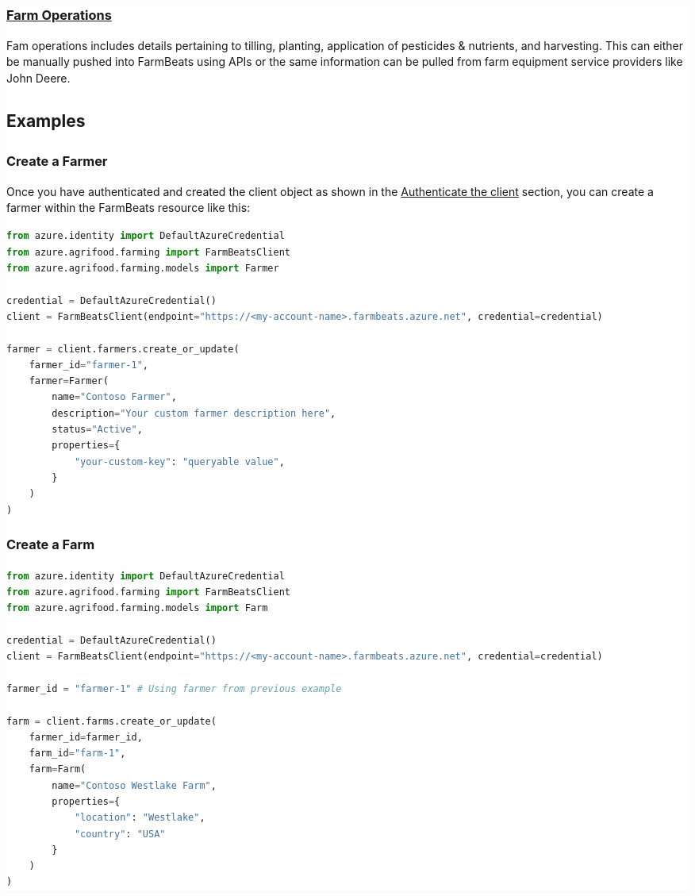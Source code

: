### [Farm Operations][farm_operations_docs]
Fam operations includes details pertaining to tilling, planting, application of pesticides & nutrients, and harvesting. This can either be manually pushed into FarmBeats using APIs or the same information can be pulled from farm equipment service providers like John Deere.


## Examples

### Create a Farmer
Once you have authenticated and created the client object as shown in the [Authenticate the client](#authenticate-the-client)
section, you can create a farmer within the FarmBeats resource like this:

```python
from azure.identity import DefaultAzureCredential
from azure.agrifood.farming import FarmBeatsClient
from azure.agrifood.farming.models import Farmer

credential = DefaultAzureCredential()
client = FarmBeatsClient(endpoint="https://<my-account-name>.farmbeats.azure.net", credential=credential)

farmer = client.farmers.create_or_update(
    farmer_id="farmer-1",
    farmer=Farmer(
        name="Contoso Farmer",
        description="Your custom farmer description here",
        status="Active",
        properties={
            "your-custom-key": "queryable value",
        }
    )
)
```

### Create a Farm


```python
from azure.identity import DefaultAzureCredential
from azure.agrifood.farming import FarmBeatsClient
from azure.agrifood.farming.models import Farm

credential = DefaultAzureCredential()
client = FarmBeatsClient(endpoint="https://<my-account-name>.farmbeats.azure.net", credential=credential)

farmer_id = "farmer-1" # Using farmer from previous example

farm = client.farms.create_or_update(
    farmer_id=farmer_id,
    farm_id="farm-1",
    farm=Farm(
        name="Contoso Westlake Farm",
        properties={
            "location": "Westlake",
            "country": "USA"
        }
    )
)
```


[api_docs]: https://aka.ms/FarmBeatsAPIDocumentationPaaS
[authenticate_with_token]: https://docs.microsoft.com/azure/cognitive-services/authentication?tabs=powershell#authenticate-with-an-authentication-token
[azure_identity_credentials]: https://github.com/Azure/azure-sdk-for-python/tree/main/sdk/identity/azure-identity#credentials
[azure_identity_pip]: https://pypi.org/project/azure-identity/
[azure_subscription]: https://azure.microsoft.com/free/
[change_log]: https://github.com/Azure/azure-sdk-for-python/tree/main/sdk/agrifood/azure-agrifood-farming/CHANGELOG.md
[cla]: https://cla.microsoft.com
[coc_contact]: mailto:opencode@microsoft.com
[coc_faq]: https://opensource.microsoft.com/codeofconduct/faq/
[code_of_conduct]: https://opensource.microsoft.com/codeofconduct/
[default_azure_credential]: https://github.com/Azure/azure-sdk-for-python/tree/main/sdk/identity/azure-identity#defaultazurecredential/
[farm_hierarchy]: https://aka.ms/FarmBeatsFarmHierarchyDocs
[farm_operations_docs]: https://aka.ms/FarmBeatsFarmOperationsDocumentation
[install_farmbeats]: https://aka.ms/FarmBeatsInstallDocumentationPaaS
[product_docs]: https://aka.ms/FarmBeatsProductDocumentationPaaS
[pip]: https://pypi.org/project/pip/
[pypi]: https://pypi.org/
[pypi-package]: https://pypi.org/project/azure-agrifood-farming/
[python]: https://www.python.org/downloads/
[python_logging]: https://docs.python.org/3.5/library/logging.html
[samples]: https://github.com/Azure/azure-sdk-for-python/tree/main/sdk/agrifood/azure-agrifood-farming/samples/
[scenes]: https://aka.ms/FarmBeatsSatellitePaaSDocumentation
[source_code]: https://github.com/Azure/azure-sdk-for-python/tree/main/sdk/agrifood/azure-agrifood-farming/